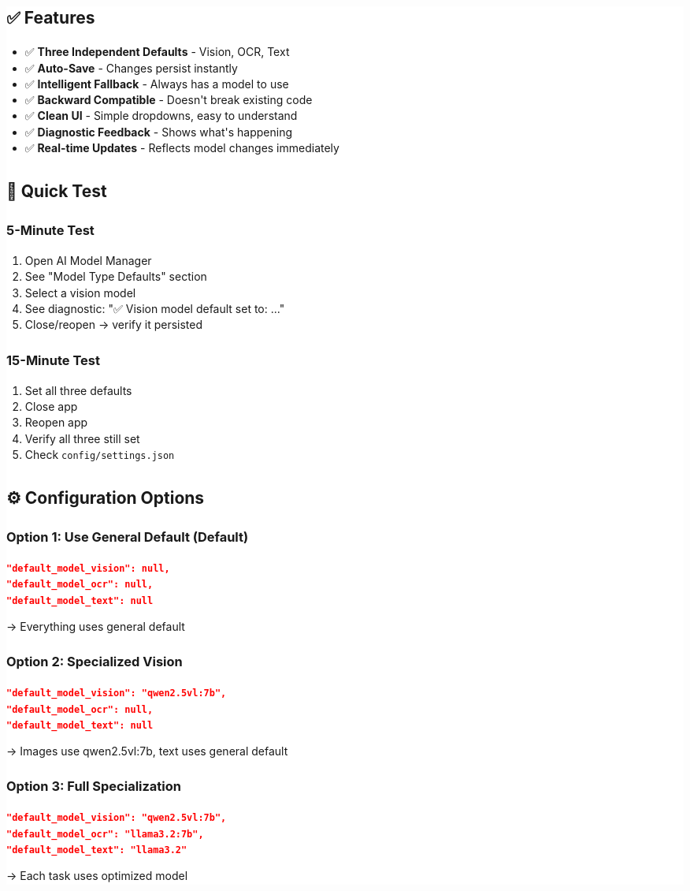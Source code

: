 ## ✅ Features

- ✅ **Three Independent Defaults** - Vision, OCR, Text
- ✅ **Auto-Save** - Changes persist instantly
- ✅ **Intelligent Fallback** - Always has a model to use
- ✅ **Backward Compatible** - Doesn't break existing code
- ✅ **Clean UI** - Simple dropdowns, easy to understand
- ✅ **Diagnostic Feedback** - Shows what's happening
- ✅ **Real-time Updates** - Reflects model changes immediately

## 🧪 Quick Test

### 5-Minute Test
1. Open AI Model Manager
2. See "Model Type Defaults" section
3. Select a vision model
4. See diagnostic: "✅ Vision model default set to: ..."
5. Close/reopen → verify it persisted

### 15-Minute Test
1. Set all three defaults
2. Close app
3. Reopen app
4. Verify all three still set
5. Check `config/settings.json`

## ⚙️ Configuration Options

### Option 1: Use General Default (Default)
```json
"default_model_vision": null,
"default_model_ocr": null,
"default_model_text": null
```
→ Everything uses general default

### Option 2: Specialized Vision
```json
"default_model_vision": "qwen2.5vl:7b",
"default_model_ocr": null,
"default_model_text": null
```
→ Images use qwen2.5vl:7b, text uses general default

### Option 3: Full Specialization
```json
"default_model_vision": "qwen2.5vl:7b",
"default_model_ocr": "llama3.2:7b",
"default_model_text": "llama3.2"
```
→ Each task uses optimized model
